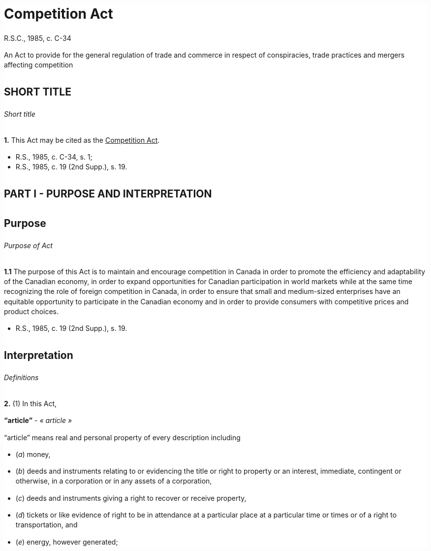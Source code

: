# Competition Act

R.S.C., 1985, c. C-34

An Act to provide for the general regulation of trade and commerce in respect of conspiracies, trade practices and mergers affecting competition

## SHORT TITLE

###### Short title

**1.** This Act may be cited as the [Competition Act](/canada/eng/acts/C/C-34.md).

  * R.S., 1985, c. C-34, s. 1;
  * R.S., 1985, c. 19 (2nd Supp.), s. 19.

## PART I - PURPOSE AND INTERPRETATION

## Purpose

###### Purpose of Act

**1.1** The purpose of this Act is to maintain and encourage competition in Canada in order to promote the efficiency and adaptability of the Canadian economy, in order to expand opportunities for Canadian participation in world markets while at the same time recognizing the role of foreign competition in Canada, in order to ensure that small and medium-sized enterprises have an equitable opportunity to participate in the Canadian economy and in order to provide consumers with competitive prices and product choices.

  * R.S., 1985, c. 19 (2nd Supp.), s. 19.

## Interpretation

###### Definitions

**2.** (1) In this Act,

**“article”** - _« article »_

    

“article” means real and personal property of every description including

  * (_a_) money,

  * (_b_) deeds and instruments relating to or evidencing the title or right to property or an interest, immediate, contingent or otherwise, in a corporation or in any assets of a corporation,

  * (_c_) deeds and instruments giving a right to recover or receive property,

  * (_d_) tickets or like evidence of right to be in attendance at a particular place at a particular time or times or of a right to transportation, and

  * (_e_) energy, however generated;
